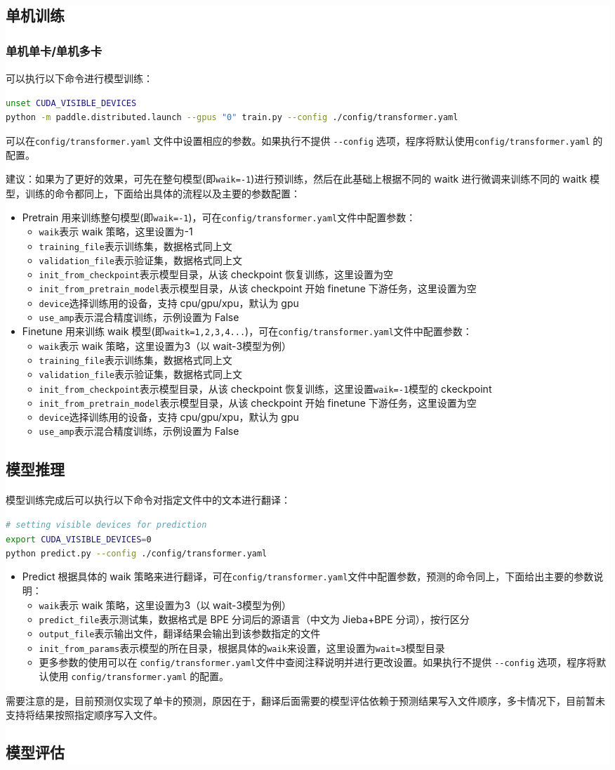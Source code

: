 ## 单机训练

### 单机单卡/单机多卡
可以执行以下命令进行模型训练：
``` sh
unset CUDA_VISIBLE_DEVICES
python -m paddle.distributed.launch --gpus "0" train.py --config ./config/transformer.yaml
```

可以在`config/transformer.yaml` 文件中设置相应的参数。如果执行不提供 `--config` 选项，程序将默认使用`config/transformer.yaml` 的配置。

建议：如果为了更好的效果，可先在整句模型(即`waik=-1`)进行预训练，然后在此基础上根据不同的 waitk 进行微调来训练不同的 waitk 模型，训练的命令都同上，下面给出具体的流程以及主要的参数配置：
- Pretrain
  用来训练整句模型(即`waik=-1`)，可在`config/transformer.yaml`文件中配置参数：
  - `waik`表示 waik 策略，这里设置为-1
  - `training_file`表示训练集，数据格式同上文
  - `validation_file`表示验证集，数据格式同上文
  - `init_from_checkpoint`表示模型目录，从该 checkpoint 恢复训练，这里设置为空
  - `init_from_pretrain_model`表示模型目录，从该 checkpoint 开始 finetune 下游任务，这里设置为空
  - `device`选择训练用的设备，支持 cpu/gpu/xpu，默认为 gpu
  - `use_amp`表示混合精度训练，示例设置为 False
- Finetune
  用来训练 waik 模型(即`waitk=1,2,3,4...`)，可在`config/transformer.yaml`文件中配置参数：
  - `waik`表示 waik 策略，这里设置为3（以 wait-3模型为例）
  - `training_file`表示训练集，数据格式同上文
  - `validation_file`表示验证集，数据格式同上文
  - `init_from_checkpoint`表示模型目录，从该 checkpoint 恢复训练，这里设置`waik=-1`模型的 ckeckpoint
  - `init_from_pretrain_model`表示模型目录，从该 checkpoint 开始 finetune 下游任务，这里设置为空
  - `device`选择训练用的设备，支持 cpu/gpu/xpu，默认为 gpu
  - `use_amp`表示混合精度训练，示例设置为 False
## 模型推理

模型训练完成后可以执行以下命令对指定文件中的文本进行翻译：

``` sh
# setting visible devices for prediction
export CUDA_VISIBLE_DEVICES=0
python predict.py --config ./config/transformer.yaml
```
- Predict
 根据具体的 waik 策略来进行翻译，可在`config/transformer.yaml`文件中配置参数，预测的命令同上，下面给出主要的参数说明：
  - `waik`表示 waik 策略，这里设置为3（以 wait-3模型为例）
  - `predict_file`表示测试集，数据格式是 BPE 分词后的源语言（中文为 Jieba+BPE 分词），按行区分
  - `output_file`表示输出文件，翻译结果会输出到该参数指定的文件
  - `init_from_params`表示模型的所在目录，根据具体的`waik`来设置，这里设置为`wait=3`模型目录
  - 更多参数的使用可以在 `config/transformer.yaml`文件中查阅注释说明并进行更改设置。如果执行不提供 `--config` 选项，程序将默认使用 `config/transformer.yaml` 的配置。

需要注意的是，目前预测仅实现了单卡的预测，原因在于，翻译后面需要的模型评估依赖于预测结果写入文件顺序，多卡情况下，目前暂未支持将结果按照指定顺序写入文件。


## 模型评估
